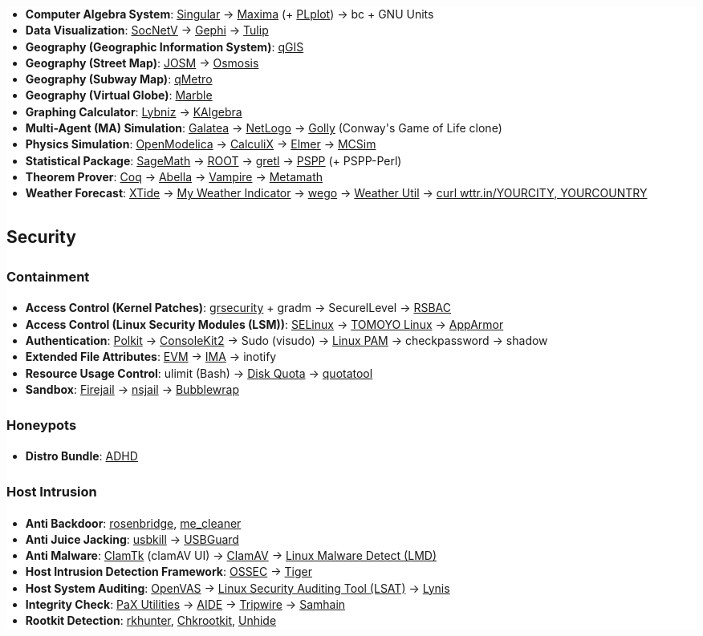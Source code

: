* __Computer Algebra System__: [Singular](http://www.singular.uni-kl.de/) -> [Maxima](http://maxima.sourceforge.net/) (+ [PLplot](http://plplot.sourceforge.net/)) -> bc + GNU Units
* __Data Visualization__: [SocNetV](https://github.com/socnetv) -> [Gephi](https://github.com/gephi/gephi) -> [Tulip](http://tulip.labri.fr/TulipDrupal/)
* __Geography (Geographic Information System)__: [qGIS](https://github.com/qgis/QGIS)
* __Geography (Street Map)__: [JOSM](https://github.com/openstreetmap/josm) -> [Osmosis](https://github.com/openstreetmap/osmosis)
* __Geography (Subway Map)__: [qMetro](http://qmetro.sourceforge.net/maps/)
* __Geography (Virtual Globe)__: [Marble](https://github.com/KDE/marble)
* __Graphing Calculator__: [Lybniz](https://github.com/thomasfuhringer/lybniz) -> [KAlgebra](https://edu.kde.org/kalgebra/)
* __Multi-Agent (MA) Simulation__: [Galatea](http://galatea.sourceforge.net/Home.htm) -> [NetLogo](https://github.com/NetLogo/NetLogo/) -> [Golly](http://golly.sourceforge.net/) (Conway's Game of Life clone)
* __Physics Simulation__: [OpenModelica](https://www.openmodelica.org/) -> [CalculiX](http://www.calculix.de/) -> [Elmer](https://directory.fsf.org/wiki/Elmer) -> [MCSim](https://directory.fsf.org/wiki/Mcsim)
* __Statistical Package__: [SageMath](http://www.sagemath.org/) -> [ROOT](https://root.cern/) -> [gretl](http://gretl.sourceforge.net/) -> [PSPP](https://www.gnu.org/software/pspp/)  (+ PSPP-Perl)
* __Theorem Prover__: [Coq](https://github.com/coq/coq) -> [Abella](https://github.com/abella-prover/abella) -> [Vampire](https://github.com/mayfrost/Vampire) -> [Metamath](http://metamath.org/)
* __Weather Forecast__: [XTide](https://flaterco.com/xtide/) -> [My Weather Indicator](https://github.com/atareao/my-weather-indicator) -> [wego](https://github.com/schachmat/wego) -> [Weather Util](http://fungi.yuggoth.org/weather/) -> [curl wttr.in/YOURCITY, YOURCOUNTRY](http://wttr.in/)

## Security
### Containment
* __Access Control (Kernel Patches)__: [grsecurity](https://www.grsecurity.net/) + gradm -> SecurelLevel -> [RSBAC](https://www.rsbac.org/)
* __Access Control (Linux Security Modules (LSM))__: [SELinux](https://github.com/SELinuxProject/selinux) -> [TOMOYO Linux](http://tomoyo.osdn.jp/) -> [AppArmor](https://gitlab.com/apparmor)
* __Authentication__: [Polkit](https://gitlab.freedesktop.org/polkit/polkit/) -> [ConsoleKit2](https://github.com/ConsoleKit2/ConsoleKit2) -> Sudo (visudo) -> [Linux PAM](https://github.com/linux-pam/linux-pam) -> checkpassword -> shadow
* __Extended File Attributes__: [EVM](https://wiki.gentoo.org/wiki/Extended_Verification_Module) -> [IMA](https://sourceforge.net/projects/linux-ima/) -> inotify
* __Resource Usage Control__: ulimit (Bash) -> [Disk Quota](https://sourceforge.net/projects/linuxquota/) -> [quotatool](https://github.com/ekenberg/quotatool)
* __Sandbox__: [Firejail](https://github.com/netblue30/firejail) -> [nsjail](https://github.com/google/nsjail) -> [Bubblewrap](https://github.com/projectatomic/bubblewrap)

### Honeypots
* __Distro Bundle__: [ADHD](https://adhdproject.github.io/#!index.md)

### Host Intrusion
* __Anti Backdoor__: [rosenbridge](https://github.com/xoreaxeaxeax/rosenbridge), [me_cleaner](https://github.com/corna/me_cleaner)
* __Anti Juice Jacking__: [usbkill](https://github.com/hephaest0s/usbkill) -> [USBGuard](https://github.com/USBGuard/usbguard)
* __Anti Malware__: [ClamTk](https://gitlab.com/dave_m/clamtk/) (clamAV UI) -> [ClamAV](https://github.com/Cisco-Talos/clamav-devel) -> [Linux Malware Detect (LMD)](https://github.com/rfxn/linux-malware-detect)
* __Host Intrusion Detection Framework__: [OSSEC](https://ossec.github.io/) -> [Tiger](http://www.nongnu.org/tiger/)
* __Host System Auditing__: [OpenVAS](http://www.openvas.org/) -> [Linux Security Auditing Tool (LSAT)](https://github.com/triode3/lsat) -> [Lynis](https://github.com/CISOfy/lynis)
* __Integrity Check__: [PaX Utilities](https://wiki.gentoo.org/wiki/Hardened/PaX_Utilities) -> [AIDE](https://aide.github.io/) -> [Tripwire](https://github.com/Tripwire/tripwire-open-source) -> [Samhain](https://www.la-samhna.de/samhain/)
* __Rootkit Detection__: [rkhunter](http://rkhunter.sourceforge.net/), [Chkrootkit](http://www.chkrootkit.org/), [Unhide](http://www.unhide-forensics.info/)